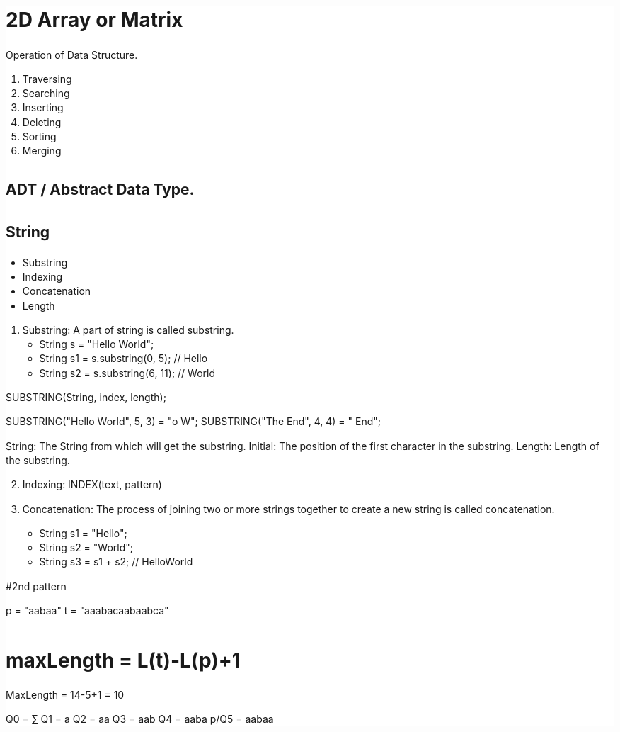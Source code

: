 # 2D Array or Matrix

Operation of Data Structure.

1. Traversing
2. Searching
3. Inserting
4. Deleting
5. Sorting
6. Merging

## ADT / Abstract Data Type.

## String

- Substring
- Indexing
- Concatenation
- Length

1. Substring: A part of string is called substring.
   - String s = "Hello World";
   - String s1 = s.substring(0, 5); // Hello
   - String s2 = s.substring(6, 11); // World

SUBSTRING(String, index, length);



SUBSTRING("Hello World", 5, 3) = "o W";
SUBSTRING("The End", 4, 4) = " End";

String: The String from which will get the substring.
Initial: The position of the first character in the substring.
Length: Length of the substring.

2. Indexing: INDEX(text, pattern)

3. Concatenation: The process of joining two or more strings together to create a new string is called concatenation.
   - String s1 = "Hello";
   - String s2 = "World";
   - String s3 = s1 + s2; // HelloWorld

#2nd pattern

p = "aabaa"
t = "aaabacaabaabca"

# maxLength = L(t)-L(p)+1

MaxLength = 14-5+1 = 10

Q0 = ∑
Q1 = a
Q2 = aa
Q3 = aab
Q4 = aaba
p/Q5 = aabaa
